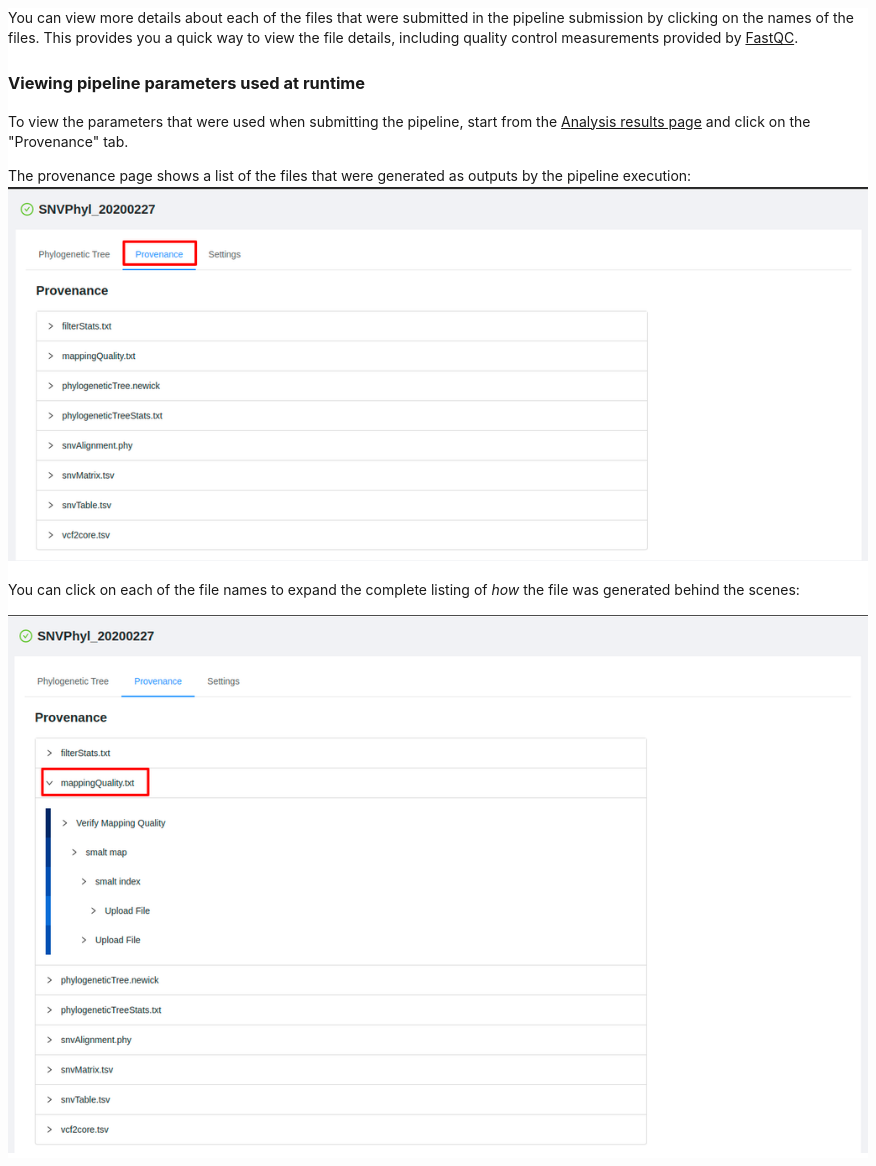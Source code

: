 You can view more details about each of the files that were submitted in the pipeline submission by clicking on the names of the files. This provides you a quick way to view the file details, including quality control measurements provided by [FastQC](http://www.bioinformatics.babraham.ac.uk/projects/fastqc/).

### Viewing pipeline parameters used at runtime

To view the parameters that were used when submitting the pipeline, start from the [Analysis results page](#viewing-pipeline-results) and click on the "Provenance" tab.

The provenance page shows a list of the files that were generated as outputs by the pipeline execution:
![Input parameters tab.](images/provenance-tab.png)


You can click on each of the file names to expand the complete listing of *how* the file was generated behind the scenes:

![Expanded provenance information.](images/expanded-provenance.png)